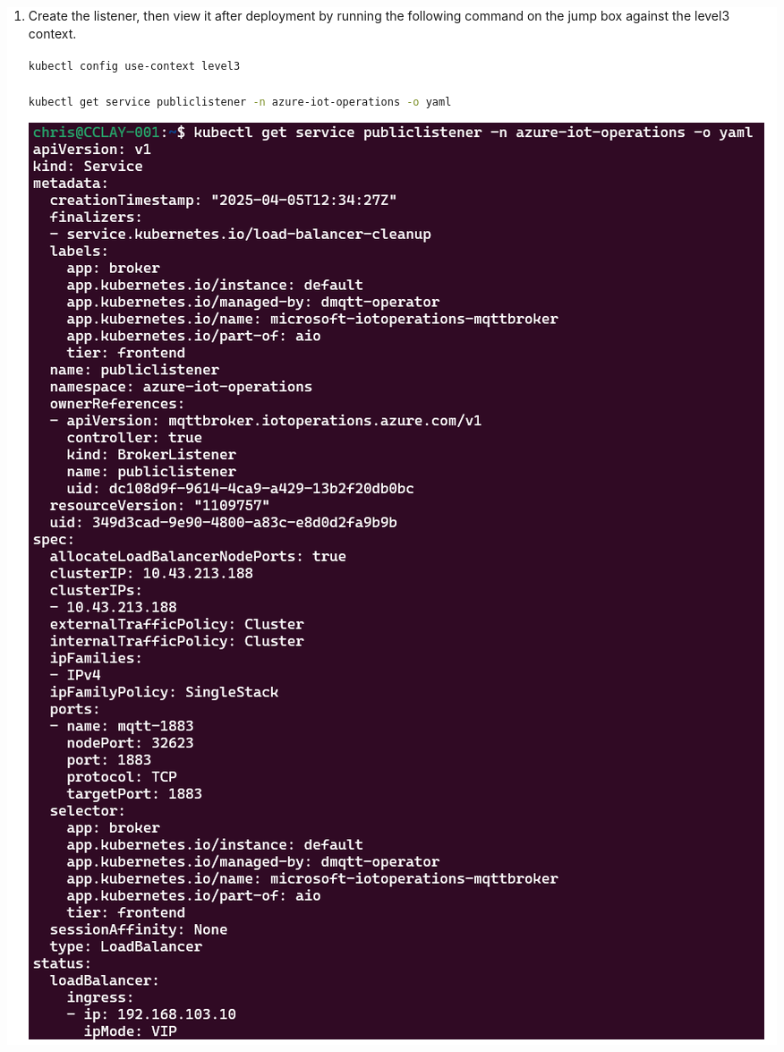 1. Create the listener, then view it after deployment by running the following command on the jump box against the level3 context.

    ```bash
    kubectl config use-context level3
    
    kubectl get service publiclistener -n azure-iot-operations -o yaml
    ```

    ![Terminal output showing level3 publiclistener service configuration](./images/kubectl-level3-publiclistener-yaml.png)
